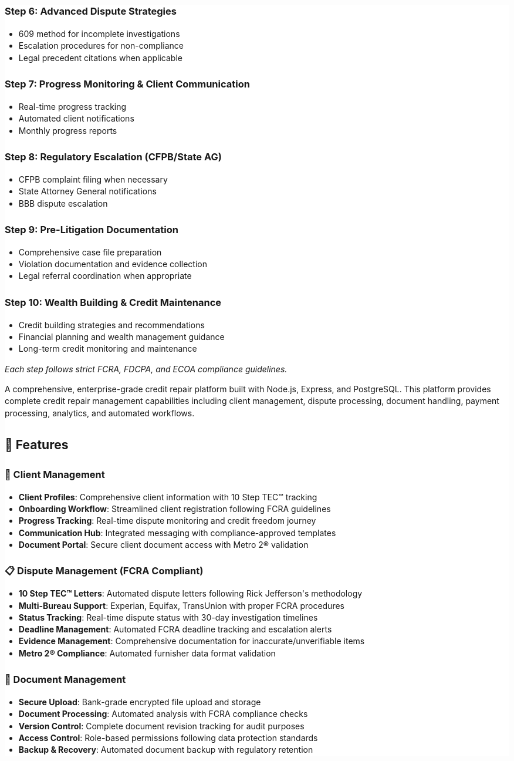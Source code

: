 ### Step 6: Advanced Dispute Strategies
- 609 method for incomplete investigations
- Escalation procedures for non-compliance
- Legal precedent citations when applicable

### Step 7: Progress Monitoring & Client Communication
- Real-time progress tracking
- Automated client notifications
- Monthly progress reports

### Step 8: Regulatory Escalation (CFPB/State AG)
- CFPB complaint filing when necessary
- State Attorney General notifications
- BBB dispute escalation

### Step 9: Pre-Litigation Documentation
- Comprehensive case file preparation
- Violation documentation and evidence collection
- Legal referral coordination when appropriate

### Step 10: Wealth Building & Credit Maintenance
- Credit building strategies and recommendations
- Financial planning and wealth management guidance
- Long-term credit monitoring and maintenance

*Each step follows strict FCRA, FDCPA, and ECOA compliance guidelines.*

A comprehensive, enterprise-grade credit repair platform built with Node.js, Express, and PostgreSQL. This platform provides complete credit repair management capabilities including client management, dispute processing, document handling, payment processing, analytics, and automated workflows.

## 🚀 Features

### 👥 Client Management
- **Client Profiles**: Comprehensive client information with 10 Step TEC™ tracking
- **Onboarding Workflow**: Streamlined client registration following FCRA guidelines
- **Progress Tracking**: Real-time dispute monitoring and credit freedom journey
- **Communication Hub**: Integrated messaging with compliance-approved templates
- **Document Portal**: Secure client document access with Metro 2® validation

### 📋 Dispute Management (FCRA Compliant)
- **10 Step TEC™ Letters**: Automated dispute letters following Rick Jefferson's methodology
- **Multi-Bureau Support**: Experian, Equifax, TransUnion with proper FCRA procedures
- **Status Tracking**: Real-time dispute status with 30-day investigation timelines
- **Deadline Management**: Automated FCRA deadline tracking and escalation alerts
- **Evidence Management**: Comprehensive documentation for inaccurate/unverifiable items
- **Metro 2® Compliance**: Automated furnisher data format validation

### 📄 Document Management
- **Secure Upload**: Bank-grade encrypted file upload and storage
- **Document Processing**: Automated analysis with FCRA compliance checks
- **Version Control**: Complete document revision tracking for audit purposes
- **Access Control**: Role-based permissions following data protection standards
- **Backup & Recovery**: Automated document backup with regulatory retention
